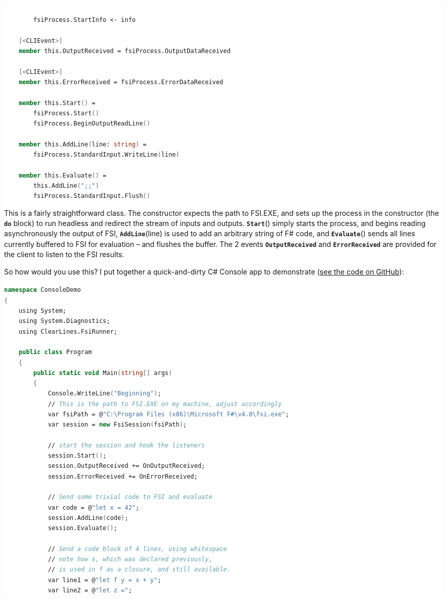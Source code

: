 ``` fsharp

        fsiProcess.StartInfo <- info

    [<CLIEvent>]
    member this.OutputReceived = fsiProcess.OutputDataReceived

    [<CLIEvent>]
    member this.ErrorReceived = fsiProcess.ErrorDataReceived

    member this.Start() =
        fsiProcess.Start()
        fsiProcess.BeginOutputReadLine()

    member this.AddLine(line: string) =
        fsiProcess.StandardInput.WriteLine(line)

    member this.Evaluate() =
        this.AddLine(";;")
        fsiProcess.StandardInput.Flush()

``` 

This is a fairly straightforward class. The constructor expects the path to FSI.EXE, and sets up the process in the constructor (the **`do`** block) to run headless and redirect the stream of inputs and outputs. **`Start`**() simply starts the process, and begins reading asynchronously the output of FSI, **`AddLine`**(line) is used to add an arbitrary string of F# code, and **`Evaluate`**() sends all lines currently buffered to FSI for evaluation – and flushes the buffer. The 2 events **`OutputReceived`** and **`ErrorReceived`** are provided for the client to listen to the FSI results.

So how would you use this? I put together a quick-and-dirty C# Console app to demonstrate ([see the code on GitHub](https://github.com/mathias-brandewinder/FsiRunner/blob/2911b7ff557eeca2fba486165121503771a7cd2c/FsiRunner/ConsoleDemo/Program.cs)):

``` fsharp
namespace ConsoleDemo
{
    using System;
    using System.Diagnostics;
    using ClearLines.FsiRunner;

    public class Program
    {
        public static void Main(string[] args)
        {
            Console.WriteLine("Beginning");
            // This is the path to FSI.EXE on my machine, adjust accordingly
            var fsiPath = @"C:\Program Files (x86)\Microsoft F#\v4.0\fsi.exe";
            var session = new FsiSession(fsiPath);

            // start the session and hook the listeners
            session.Start();
            session.OutputReceived += OnOutputReceived;
            session.ErrorReceived += OnErrorReceived;

            // Send some trivial code to FSI and evaluate
            var code = @"let x = 42";
            session.AddLine(code);
            session.Evaluate();

            // Send a code block of 4 lines, using whitespace
            // note how x, which was declared previously,
            // is used in f as a closure, and still available.
            var line1 = @"let f y = x + y";
            var line2 = @"let z =";
```